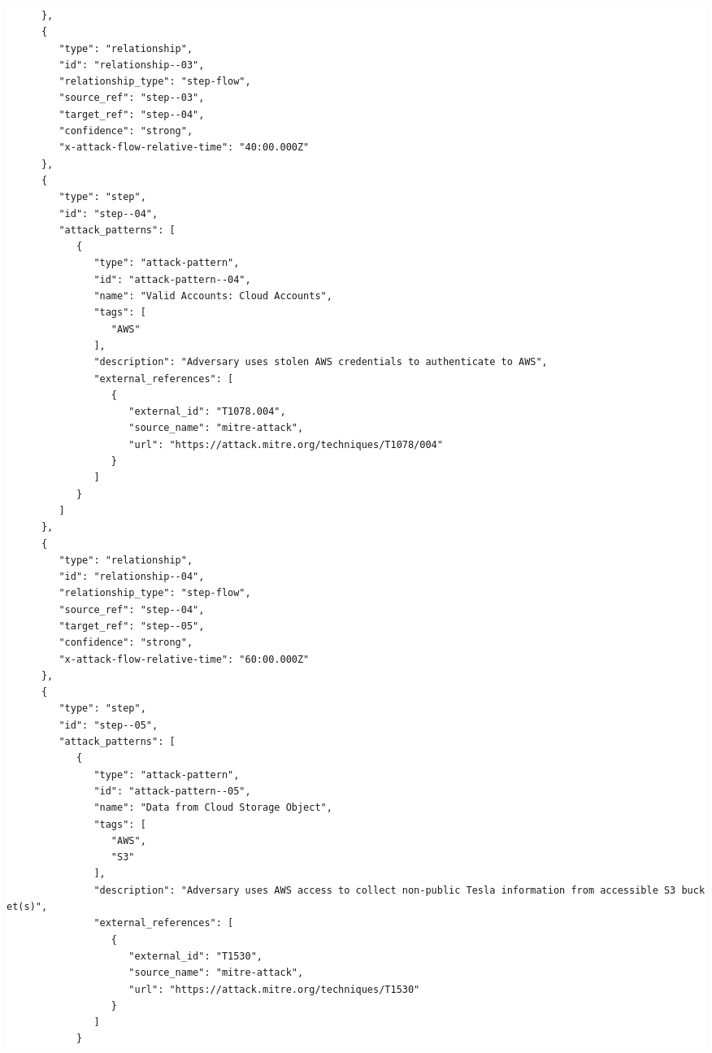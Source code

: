 ```
      },
      {
         "type": "relationship",
         "id": "relationship--03",
         "relationship_type": "step-flow",
         "source_ref": "step--03",
         "target_ref": "step--04",
         "confidence": "strong",
         "x-attack-flow-relative-time": "40:00.000Z"
      },
      {
         "type": "step",
         "id": "step--04",
         "attack_patterns": [
            {
               "type": "attack-pattern",
               "id": "attack-pattern--04",
               "name": "Valid Accounts: Cloud Accounts",
               "tags": [
                  "AWS"
               ],
               "description": "Adversary uses stolen AWS credentials to authenticate to AWS",
               "external_references": [
                  {
                     "external_id": "T1078.004",
                     "source_name": "mitre-attack",
                     "url": "https://attack.mitre.org/techniques/T1078/004"
                  }
               ]
            }
         ]
      },
      {
         "type": "relationship",
         "id": "relationship--04",
         "relationship_type": "step-flow",
         "source_ref": "step--04",
         "target_ref": "step--05",
         "confidence": "strong",
         "x-attack-flow-relative-time": "60:00.000Z"
      },
      {
         "type": "step",
         "id": "step--05",
         "attack_patterns": [
            {
               "type": "attack-pattern",
               "id": "attack-pattern--05",
               "name": "Data from Cloud Storage Object",
               "tags": [
                  "AWS",
                  "S3"
               ],
               "description": "Adversary uses AWS access to collect non-public Tesla information from accessible S3 bucket(s)",
               "external_references": [
                  {
                     "external_id": "T1530",
                     "source_name": "mitre-attack",
                     "url": "https://attack.mitre.org/techniques/T1530"
                  }
               ]
            }
```